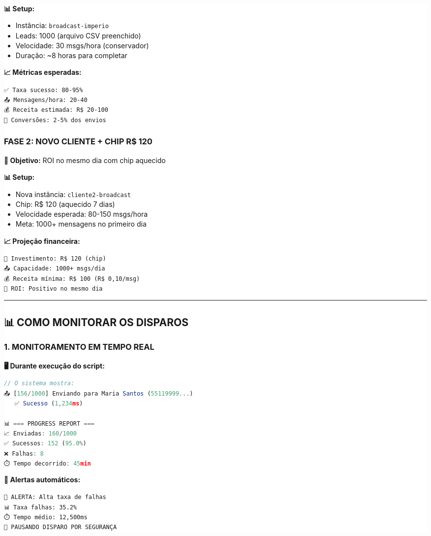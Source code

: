 **📊 Setup:**
- Instância: `broadcast-imperio`
- Leads: 1000 (arquivo CSV preenchido)
- Velocidade: 30 msgs/hora (conservador)
- Duração: ~8 horas para completar

**📈 Métricas esperadas:**
```
✅ Taxa sucesso: 80-95%
📤 Mensagens/hora: 20-40
💰 Receita estimada: R$ 20-100
🔄 Conversões: 2-5% dos envios
```

### **FASE 2: NOVO CLIENTE + CHIP R$ 120**

**🎯 Objetivo:** ROI no mesmo dia com chip aquecido

**📊 Setup:**
- Nova instância: `cliente2-broadcast`
- Chip: R$ 120 (aquecido 7 dias)
- Velocidade esperada: 80-150 msgs/hora
- Meta: 1000+ mensagens no primeiro dia

**📈 Projeção financeira:**
```
💸 Investimento: R$ 120 (chip)
📤 Capacidade: 1000+ msgs/dia  
💰 Receita mínima: R$ 100 (R$ 0,10/msg)
🎯 ROI: Positivo no mesmo dia
```

---

## 📊 COMO MONITORAR OS DISPAROS

### **1. MONITORAMENTO EM TEMPO REAL**

**🖥️ Durante execução do script:**
```javascript
// O sistema mostra:
📤 [156/1000] Enviando para Maria Santos (55119999...)
   ✅ Sucesso (1,234ms)

📊 === PROGRESS REPORT ===
📈 Enviadas: 160/1000
✅ Sucessos: 152 (95.0%)
❌ Falhas: 8
⏱️ Tempo decorrido: 45min
```

**🚨 Alertas automáticos:**
```
🚨 ALERTA: Alta taxa de falhas
📊 Taxa falhas: 35.2%
⏱️ Tempo médio: 12,500ms
🛑 PAUSANDO DISPARO POR SEGURANÇA
```
